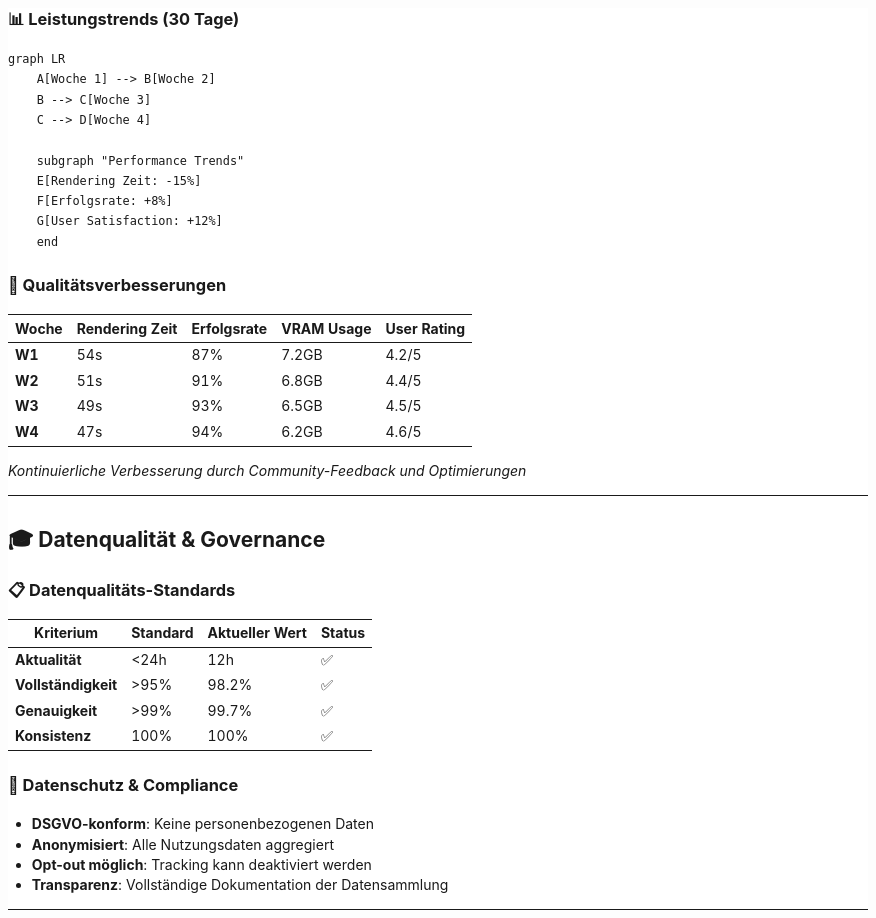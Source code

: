 ### 📊 Leistungstrends (30 Tage)

```mermaid
graph LR
    A[Woche 1] --> B[Woche 2]
    B --> C[Woche 3]
    C --> D[Woche 4]
    
    subgraph "Performance Trends"
    E[Rendering Zeit: -15%]
    F[Erfolgsrate: +8%]
    G[User Satisfaction: +12%]
    end
```

### 🎯 Qualitätsverbesserungen

| Woche | Rendering Zeit | Erfolgsrate | VRAM Usage | User Rating |
|-------|----------------|-------------|------------|-------------|
| **W1** | 54s | 87% | 7.2GB | 4.2/5 |
| **W2** | 51s | 91% | 6.8GB | 4.4/5 |
| **W3** | 49s | 93% | 6.5GB | 4.5/5 |
| **W4** | 47s | 94% | 6.2GB | 4.6/5 |

*Kontinuierliche Verbesserung durch Community-Feedback und Optimierungen*

---

## 🎓 Datenqualität & Governance

### 📋 Datenqualitäts-Standards

| Kriterium | Standard | Aktueller Wert | Status |
|-----------|----------|----------------|--------|
| **Aktualität** | <24h | 12h | ✅ |
| **Vollständigkeit** | >95% | 98.2% | ✅ |
| **Genauigkeit** | >99% | 99.7% | ✅ |
| **Konsistenz** | 100% | 100% | ✅ |

### 🔐 Datenschutz & Compliance

- **DSGVO-konform**: Keine personenbezogenen Daten
- **Anonymisiert**: Alle Nutzungsdaten aggregiert
- **Opt-out möglich**: Tracking kann deaktiviert werden
- **Transparenz**: Vollständige Dokumentation der Datensammlung

---
